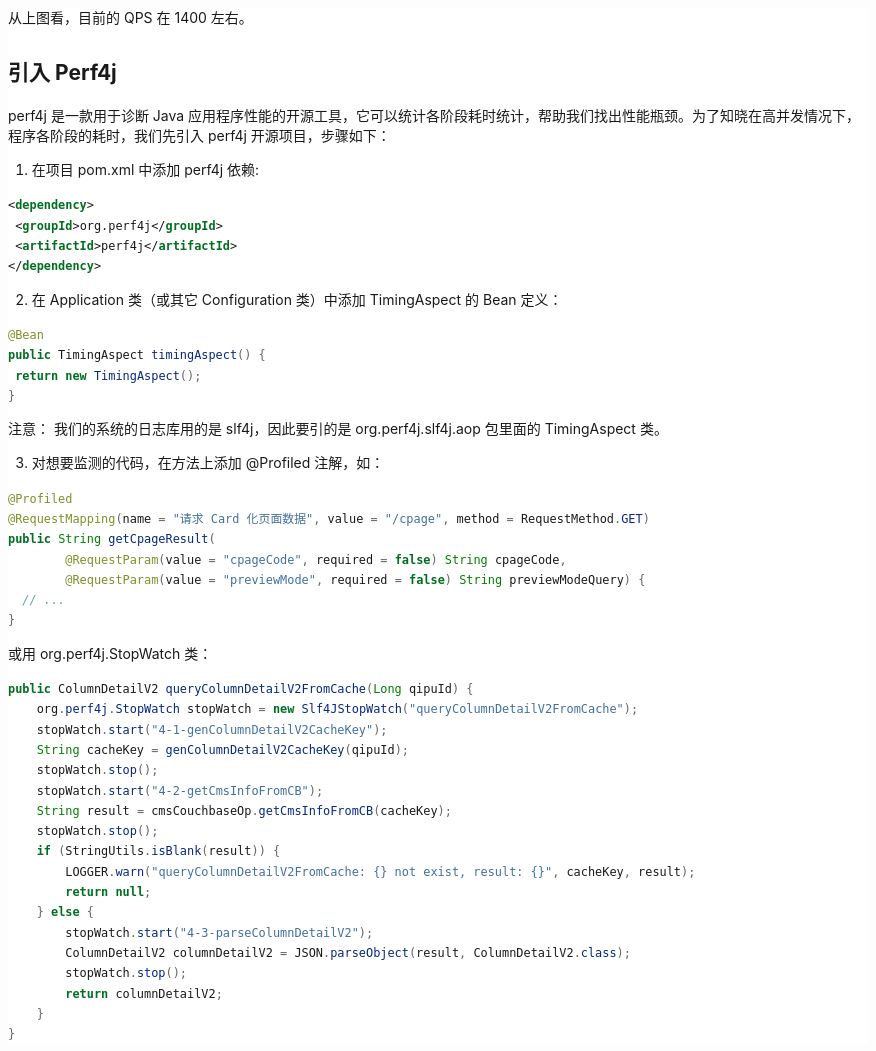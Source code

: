 从上图看，目前的 QPS 在 1400 左右。

## **引入 Perf4j**

perf4j 是一款用于诊断 Java 应用程序性能的开源工具，它可以统计各阶段耗时统计，帮助我们找出性能瓶颈。为了知晓在高并发情况下，程序各阶段的耗时，我们先引入 perf4j 开源项目，步骤如下：

1. 在项目 pom.xml 中添加 perf4j 依赖:

```xml
<dependency>
 <groupId>org.perf4j</groupId>
 <artifactId>perf4j</artifactId>
</dependency>
```

2. 在 Application 类（或其它 Configuration 类）中添加 TimingAspect 的 Bean 定义：

```Java
@Bean
public TimingAspect timingAspect() {
 return new TimingAspect();
}
```

注意： 我们的系统的日志库用的是 slf4j，因此要引的是 org.perf4j.slf4j.aop 包里面的 TimingAspect 类。

3. 对想要监测的代码，在方法上添加 @Profiled 注解，如：

```Java
@Profiled
@RequestMapping(name = "请求 Card 化页面数据", value = "/cpage", method = RequestMethod.GET)
public String getCpageResult(
        @RequestParam(value = "cpageCode", required = false) String cpageCode,
        @RequestParam(value = "previewMode", required = false) String previewModeQuery) {
  // ...
}
```

或用 org.perf4j.StopWatch 类：

```Java
public ColumnDetailV2 queryColumnDetailV2FromCache(Long qipuId) {
    org.perf4j.StopWatch stopWatch = new Slf4JStopWatch("queryColumnDetailV2FromCache");
    stopWatch.start("4-1-genColumnDetailV2CacheKey");
    String cacheKey = genColumnDetailV2CacheKey(qipuId);
    stopWatch.stop();
    stopWatch.start("4-2-getCmsInfoFromCB");
    String result = cmsCouchbaseOp.getCmsInfoFromCB(cacheKey);
    stopWatch.stop();
    if (StringUtils.isBlank(result)) {
        LOGGER.warn("queryColumnDetailV2FromCache: {} not exist, result: {}", cacheKey, result);
        return null;
    } else {
        stopWatch.start("4-3-parseColumnDetailV2");
        ColumnDetailV2 columnDetailV2 = JSON.parseObject(result, ColumnDetailV2.class);
        stopWatch.stop();
        return columnDetailV2;
    }
}
```

